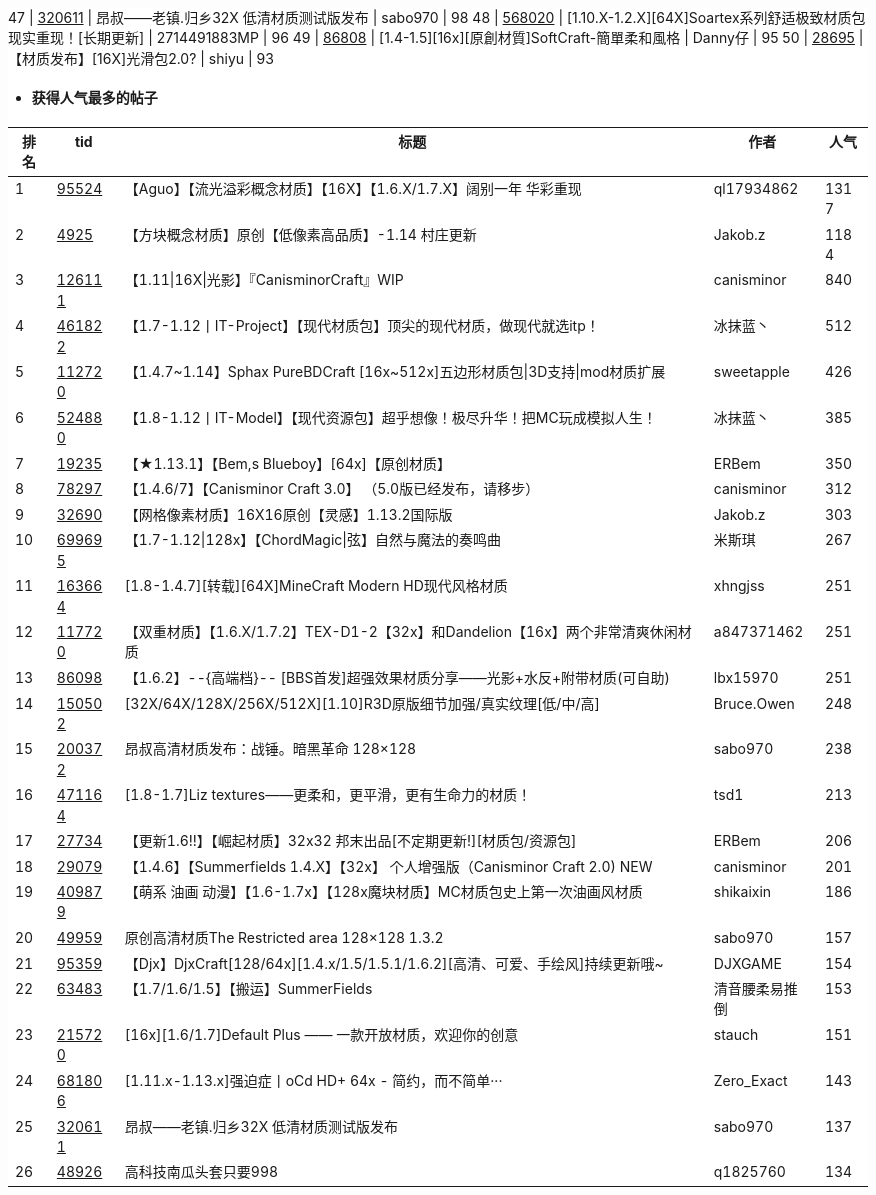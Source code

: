 47 | [320611]( https://www.mcbbs.net/thread-320611-1-1.html ) | 昂叔——老镇.归乡32X 低清材质测试版发布 | sabo970 | 98
48 | [568020]( https://www.mcbbs.net/thread-568020-1-1.html ) | [1.10.X-1.2.X][64X]Soartex系列舒适极致材质包 现实重现！[长期更新] | 2714491883MP | 96
49 | [86808]( https://www.mcbbs.net/thread-86808-1-1.html ) | [1.4-1.5][16x][原創材質]SoftCraft-簡單柔和風格 | Danny仔 | 95
50 | [28695]( https://www.mcbbs.net/thread-28695-1-1.html ) | 【材质发布】[16X]光滑包2.0? | shiyu | 93

- #### 获得人气最多的帖子

排名 | tid | 标题 | 作者 | 人气
-|-|-|-|-
1 | [95524]( https://www.mcbbs.net/thread-95524-1-1.html ) | 【Aguo】【流光溢彩概念材质】【16X】【1.6.X/1.7.X】阔别一年 华彩重现 | ql17934862 | 1317
2 | [4925]( https://www.mcbbs.net/thread-4925-1-1.html ) | 【方块概念材质】原创【低像素高品质】-1.14 村庄更新 | Jakob.z | 1184
3 | [126111]( https://www.mcbbs.net/thread-126111-1-1.html ) | 【1.11&#124;16X&#124;光影】『CanisminorCraft』WIP | canisminor | 840
4 | [461822]( https://www.mcbbs.net/thread-461822-1-1.html ) | 【1.7-1.12丨IT-Project】【现代材质包】顶尖的现代材质，做现代就选itp！ | 冰抹蓝丶 | 512
5 | [112720]( https://www.mcbbs.net/thread-112720-1-1.html ) | 【1.4.7~1.14】Sphax PureBDCraft [16x~512x]五边形材质包&#124;3D支持&#124;mod材质扩展 | sweetapple | 426
6 | [524880]( https://www.mcbbs.net/thread-524880-1-1.html ) | 【1.8-1.12丨IT-Model】【现代资源包】超乎想像！极尽升华！把MC玩成模拟人生！ | 冰抹蓝丶 | 385
7 | [19235]( https://www.mcbbs.net/thread-19235-1-1.html ) | 【★1.13.1】【Bem,s Blueboy】[64x]【原创材质】 | ERBem | 350
8 | [78297]( https://www.mcbbs.net/thread-78297-1-1.html ) | 【1.4.6/7】【Canisminor Craft 3.0】 （5.0版已经发布，请移步） | canisminor | 312
9 | [32690]( https://www.mcbbs.net/thread-32690-1-1.html ) | 【网格像素材质】16X16原创【灵感】1.13.2国际版 | Jakob.z | 303
10 | [699695]( https://www.mcbbs.net/thread-699695-1-1.html ) | 【1.7-1.12&#124;128x】【ChordMagic&#124;弦】自然与魔法的奏鸣曲 | 米斯琪 | 267
11 | [163664]( https://www.mcbbs.net/thread-163664-1-1.html ) | [1.8-1.4.7][转载][64X]MineCraft Modern HD现代风格材质 | xhngjss | 251
12 | [117720]( https://www.mcbbs.net/thread-117720-1-1.html ) | 【双重材质】【1.6.X/1.7.2】TEX-D1-2【32x】和Dandelion【16x】两个非常清爽休闲材质 | a847371462 | 251
13 | [86098]( https://www.mcbbs.net/thread-86098-1-1.html ) | 【1.6.2】--{高端档}-- [BBS首发]超强效果材质分享——光影+水反+附带材质(可自助) | lbx15970 | 251
14 | [150502]( https://www.mcbbs.net/thread-150502-1-1.html ) | [32X/64X/128X/256X/512X][1.10]R3D原版细节加强/真实纹理[低/中/高] | Bruce.Owen | 248
15 | [200372]( https://www.mcbbs.net/thread-200372-1-1.html ) | 昂叔高清材质发布：战锤。暗黑革命 128×128 | sabo970 | 238
16 | [471164]( https://www.mcbbs.net/thread-471164-1-1.html ) | [1.8-1.7]Liz textures——更柔和，更平滑，更有生命力的材质！ | tsd1 | 213
17 | [27734]( https://www.mcbbs.net/thread-27734-1-1.html ) | 【更新1.6!!】【崛起材质】32x32 邦末出品[不定期更新!][材质包/资源包] | ERBem | 206
18 | [29079]( https://www.mcbbs.net/thread-29079-1-1.html ) | 【1.4.6】【Summerfields 1.4.X】【32x】 个人增强版（Canisminor Craft 2.0) NEW | canisminor | 201
19 | [409879]( https://www.mcbbs.net/thread-409879-1-1.html ) | 【萌系 油画 动漫】【1.6-1.7x】【128x魔块材质】MC材质包史上第一次油画风材质 | shikaixin | 186
20 | [49959]( https://www.mcbbs.net/thread-49959-1-1.html ) | 原创高清材质The Restricted area 128×128 1.3.2 | sabo970 | 157
21 | [95359]( https://www.mcbbs.net/thread-95359-1-1.html ) | 【Djx】DjxCraft[128/64x][1.4.x/1.5/1.5.1/1.6.2][高清、可爱、手绘风]持续更新哦~ | DJXGAME | 154
22 | [63483]( https://www.mcbbs.net/thread-63483-1-1.html ) | 【1.7/1.6/1.5】【搬运】SummerFields | 清音腰柔易推倒 | 153
23 | [215720]( https://www.mcbbs.net/thread-215720-1-1.html ) | [16x][1.6/1.7]Default Plus —— 一款开放材质，欢迎你的创意 | stauch | 151
24 | [681806]( https://www.mcbbs.net/thread-681806-1-1.html ) | [1.11.x-1.13.x]强迫症丨oCd HD+ 64x - 简约，而不简单··· | Zero_Exact | 143
25 | [320611]( https://www.mcbbs.net/thread-320611-1-1.html ) | 昂叔——老镇.归乡32X 低清材质测试版发布 | sabo970 | 137
26 | [48926]( https://www.mcbbs.net/thread-48926-1-1.html ) | 高科技南瓜头套只要998 | q1825760 | 134